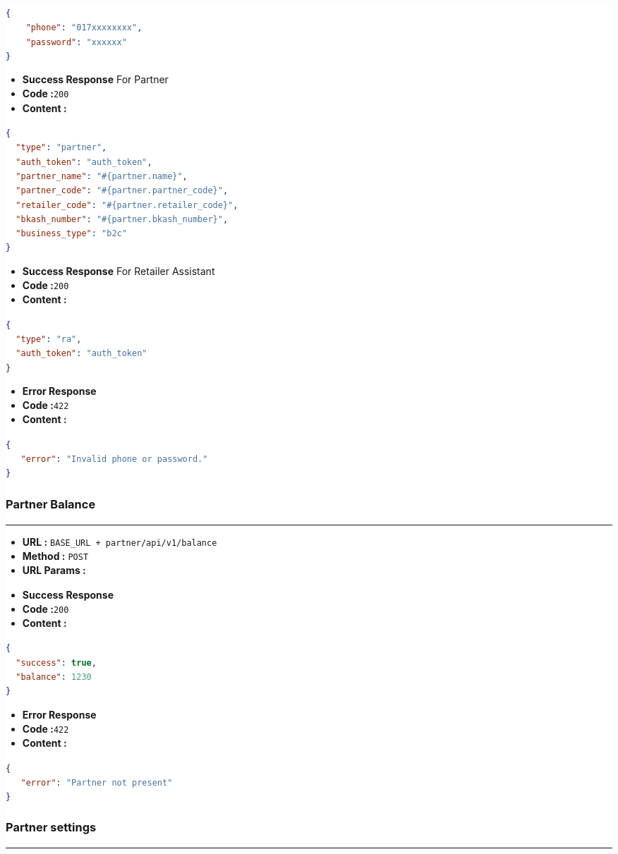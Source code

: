 ```json
{
    "phone": "017xxxxxxxx",
    "password": "xxxxxx"
}
```
* **Success Response** For Partner
* **Code :**`200`
* **Content :**
```json
{
  "type": "partner",
  "auth_token": "auth_token",
  "partner_name": "#{partner.name}",
  "partner_code": "#{partner.partner_code}",
  "retailer_code": "#{partner.retailer_code}",
  "bkash_number": "#{partner.bkash_number}",
  "business_type": "b2c"
}
```
* **Success Response** For Retailer Assistant
* **Code :**`200`
* **Content :**
```json
{
  "type": "ra",
  "auth_token": "auth_token"
}
```
* **Error Response**
* **Code :**`422`
* **Content :**
```json
{
   "error": "Invalid phone or password."
}
```
### Partner Balance
___

* **URL :** `BASE_URL + partner/api/v1/balance`
* **Method :** `POST`
* **URL Params :**

```json
```
* **Success Response**
* **Code :**`200`
* **Content :**
```json
{
  "success": true,
  "balance": 1230
}
```
* **Error Response**
* **Code :**`422`
* **Content :**
```json
{
   "error": "Partner not present"
}
```
### Partner settings
___
